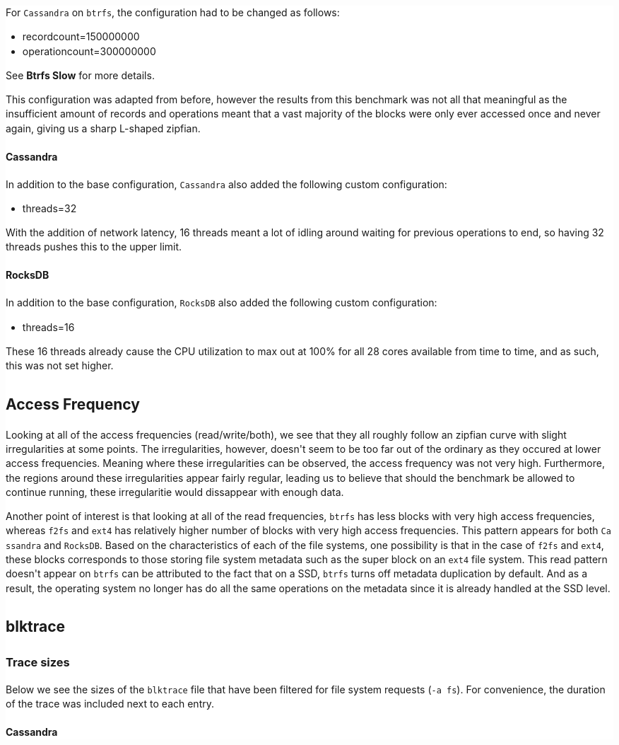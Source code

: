 For `Cassandra` on `btrfs`, the configuration had to be changed as follows:

- recordcount=150000000
- operationcount=300000000

See **Btrfs Slow** for more details.

This configuration was adapted from before, however the results from this benchmark was not all that meaningful as the insufficient amount of records and operations meant that a vast majority of the blocks were only ever accessed once and never again, giving us a sharp L-shaped zipfian.

#### Cassandra

In addition to the base configuration, `Cassandra` also added the following custom configuration:

- threads=32

With the addition of network latency, 16 threads meant a lot of idling around waiting for previous operations to end, so having 32 threads pushes this to the upper limit.

#### RocksDB

In addition to the base configuration, `RocksDB` also added the following custom configuration:

- threads=16

These 16 threads already cause the CPU utilization to max out at 100% for all 28 cores available from time to time, and as such, this was not set higher.

## Access Frequency

Looking at all of the access frequencies (read/write/both), we see that they all roughly follow an zipfian curve with slight irregularities at some points. The irregularities, however, doesn't seem to be too far out of the ordinary as they occured at lower access frequencies. Meaning where these irregularities can be observed, the access frequency was not very high. Furthermore, the regions around these irregularities appear fairly regular, leading us to believe that should the benchmark be allowed to continue running, these irregularitie would dissappear with enough data.

Another point of interest is that looking at all of the read frequencies, `btrfs` has less blocks with very high access frequencies, whereas `f2fs` and `ext4` has relatively higher number of blocks with very high access frequencies. This pattern appears for both `Cassandra` and `RocksDB`. Based on the characteristics of each of the file systems, one possibility is that in the case of `f2fs` and `ext4`, these blocks corresponds to those storing file system metadata such as the super block on an `ext4` file system. This read pattern doesn't appear on `btrfs` can be attributed to the fact that on a SSD, `btrfs` turns off metadata duplication by default. And as a result, the operating system no longer has do all the same operations on the metadata since it is already handled at the SSD level.

## blktrace

### Trace sizes

Below we see the sizes of the `blktrace` file that have been filtered for file system requests (`-a fs`). For convenience, the duration of the trace was included next to each entry.

#### Cassandra
